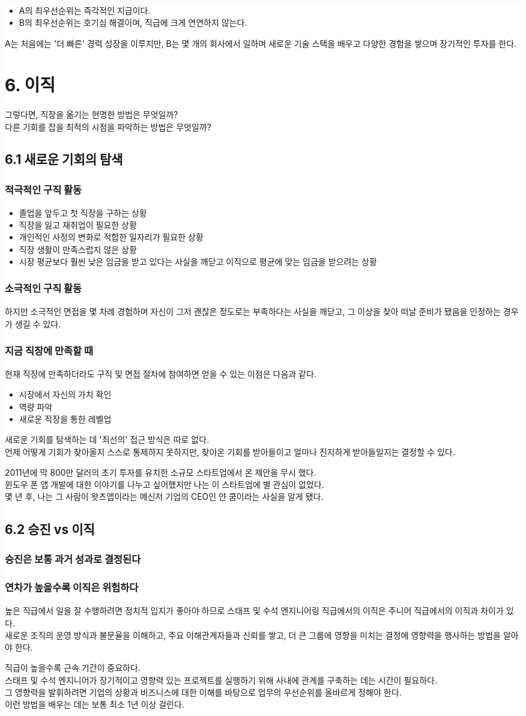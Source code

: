 - A의 최우선순위는 즉각적인 지급이다.
- B의 최우선순위는 호기심 해결이며, 직급에 크게 연연하지 않는다.

A는 처음에는 '더 빠른' 경력 성장을 이루지만, B는 몇 개의 회사에서 일하며 새로운 기술 스택을 배우고 다양한 경험을 쌓으며 장기적인 투자를 한다.  





# 6. 이직

그렇다면, 직장을 옮기는 현명한 방법은 무엇일까?  
다른 기회를 잡을 최적의 시점을 파악하는 방법은 무엇일까?  

## 6.1 새로운 기회의 탐색

### 적극적인 구직 활동

- 졸업을 앞두고 첫 직장을 구하는 상황
- 직장을 잃고 재취업이 필요한 상황
- 개인적인 사정의 변화로 적합한 일자리가 필요한 상황
- 직장 생활이 만족스럽지 않은 상황
- 시장 평균보다 훨씬 낮은 임금을 받고 있다는 사실을 깨닫고 이직으로 평균에 맞는 임금을 받으려는 상황

### 소극적인 구직 활동

하지만 소극적인 면접을 몇 차례 경험하며 자신이 그저 괜찮은 정도로는 부족하다는 사실을 깨닫고, 그 이상을 찾아 떠날 준비가 됐음을 인정하는 경우가 생길 수 있다.  

### 지금 직장에 만족할 때

현재 직장에 만족하더라도 구직 및 면접 절차에 참여하면 얻을 수 있는 이점은 다음과 같다.

- 시장에서 자신의 가치 확인
- 역량 파악
- 새로운 직장을 통한 레벨업

새로운 기회를 탐색하는 데 '최선의' 접근 방식은 따로 없다.  
언제 어떻게 기회가 찾아올지 스스로 통제하지 못하지만, 찾아온 기회를 받아들이고 얼마나 진지하게 받아들일지는 결정할 수 있다.  

2011년에 막 800만 달러의 초기 투자를 유치한 소규모 스타트업에서 온 제안을 무시 했다.  
윈도우 폰 앱 개발에 대한 이야기를 나누고 싶어했지만 나는 이 스타트업에 별 관심이 없었다.  
몇 년 후, 나는 그 사람이 왓츠앱이라는 메신저 기업의 CEO인 얀 쿰이라는 사실을 알게 됐다.  


## 6.2 승진 vs 이직

### 승진은 보통 과거 성과로 결정된다

### 연차가 높을수록 이직은 위험하다

높은 직급에서 일을 잘 수행하려면 정치적 입지가 좋아야 하므로 스태프 및 수석 엔지니어링 직급에서의 이직은 주니어 직급에서의 이직과 차이가 있다.  
새로운 조직의 운영 방식과 불문율을 이해하고, 주요 이해관계자들과 신뢰를 쌓고, 더 큰 그룹에 영향을 미치는 결정에 영향력을 행사하는 방법을 알아야 한다.  

직급이 높을수록 근속 기간이 중요하다.  
스태프 및 수석 엔지니어가 장기적이고 영향력 있는 프로젝트를 실행하기 위해 사내에 관계를 구축하는 데는 시간이 필요하다.  
그 영향력을 발휘하려면 기업의 상황과 비즈니스에 대한 이해를 바탕으로 업무의 우선순위를 올바르게 정해야 한다.  
이런 방법을 배우는 데는 보통 최소 1년 이상 걸린다.  
